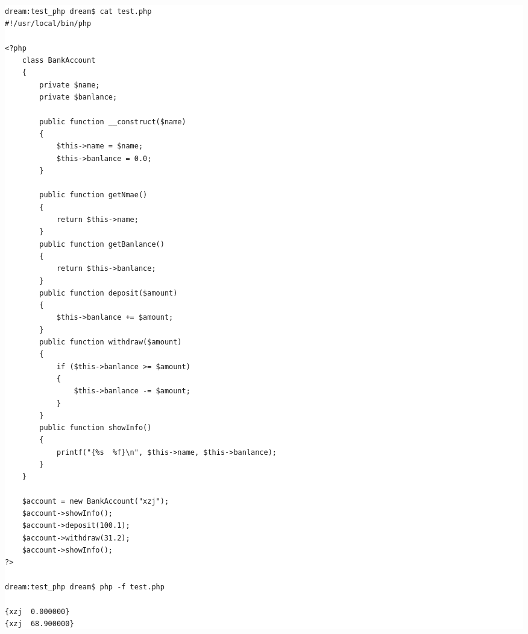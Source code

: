   ```shell
  dream:test_php dream$ cat test.php 
  #!/usr/local/bin/php
  
  <?php
      class BankAccount
      {
          private $name;
          private $banlance;
  
          public function __construct($name)
          {
              $this->name = $name;
              $this->banlance = 0.0;
          }
  
          public function getNmae()
          {
              return $this->name;
          }
          public function getBanlance()
          {
              return $this->banlance;
          }
          public function deposit($amount)
          {
              $this->banlance += $amount;
          }
          public function withdraw($amount)
          {
              if ($this->banlance >= $amount)
              {
                  $this->banlance -= $amount;
              }
          }
          public function showInfo()
          {
              printf("{%s  %f}\n", $this->name, $this->banlance);
          }
      }
      
      $account = new BankAccount("xzj");
      $account->showInfo();
      $account->deposit(100.1);
      $account->withdraw(31.2);
      $account->showInfo();
  ?>
  
  dream:test_php dream$ php -f test.php 
  
  {xzj  0.000000}
  {xzj  68.900000}
  
  ```

  